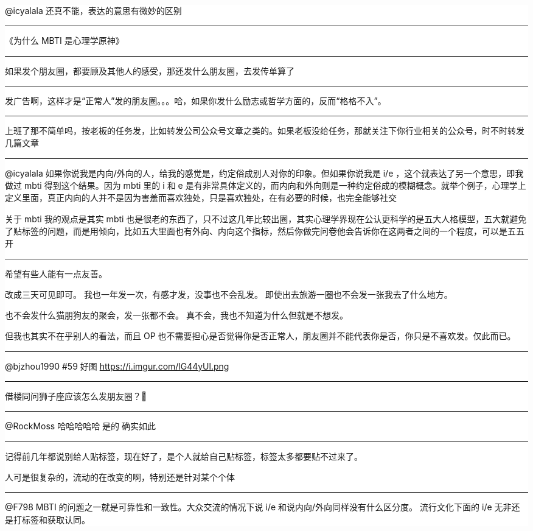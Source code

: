 @icyalala 还真不能，表达的意思有微妙的区别

---------------------------------------------------

《为什么 MBTI 是心理学原神》

---------------------------------------------------

如果发个朋友圈，都要顾及其他人的感受，那还发什么朋友圈，去发传单算了

---------------------------------------------------

发广告啊，这样才是“正常人”发的朋友圈。。。哈，如果你发什么励志或哲学方面的，反而“格格不入”。

---------------------------------------------------

上班了那不简单吗，按老板的任务发，比如转发公司公众号文章之类的。如果老板没给任务，那就关注下你行业相关的公众号，时不时转发几篇文章

---------------------------------------------------

@icyalala 如果你说我是内向/外向的人，给我的感觉是，约定俗成别人对你的印象。但如果你说我是 i/e ，这个就表达了另一个意思，即我做过 mbti 得到这个结果。因为 mbti 里的 i 和 e 是有非常具体定义的，而内向和外向则是一种约定俗成的模糊概念。就举个例子，心理学上定义里面，真正内向的人并不是因为害羞而喜欢独处，只是喜欢独处，在有必要的时候，也完全能够社交

关于 mbti 我的观点是其实 mbti 也是很老的东西了，只不过这几年比较出圈，其实心理学界现在公认更科学的是五大人格模型，五大就避免了贴标签的问题，而是用倾向，比如五大里面也有外向、内向这个指标，然后你做完问卷他会告诉你在这两者之间的一个程度，可以是五五开

---------------------------------------------------

希望有些人能有一点友善。

改成三天可见即可。
我也一年发一次，有感才发，没事也不会乱发。
即使出去旅游一圈也不会发一张我去了什么地方。

也不会发什么猫朋狗友的聚会，发一张都不会。
真不会，我也不知道为什么但就是不想发。

但我也其实不在乎别人的看法，而且 OP 也不需要担心是否觉得你是否正常人，朋友圈并不能代表你是否，你只是不喜欢发。仅此而已。

---------------------------------------------------

@bjzhou1990 #59 好图 https://i.imgur.com/lG44yUl.png

---------------------------------------------------

借楼同问狮子座应该怎么发朋友圈？🐶

---------------------------------------------------

@RockMoss 哈哈哈哈哈 是的 确实如此

---------------------------------------------------

记得前几年都说别给人贴标签，现在好了，是个人就给自己贴标签，标签太多都要贴不过来了。


人可是很复杂的，流动的在改变的啊，特别还是针对某个个体

---------------------------------------------------

@F798 MBTI 的问题之一就是可靠性和一致性。大众交流的情况下说 i/e 和说内向/外向同样没有什么区分度。
流行文化下面的 i/e 无非还是打标签和获取认同。
